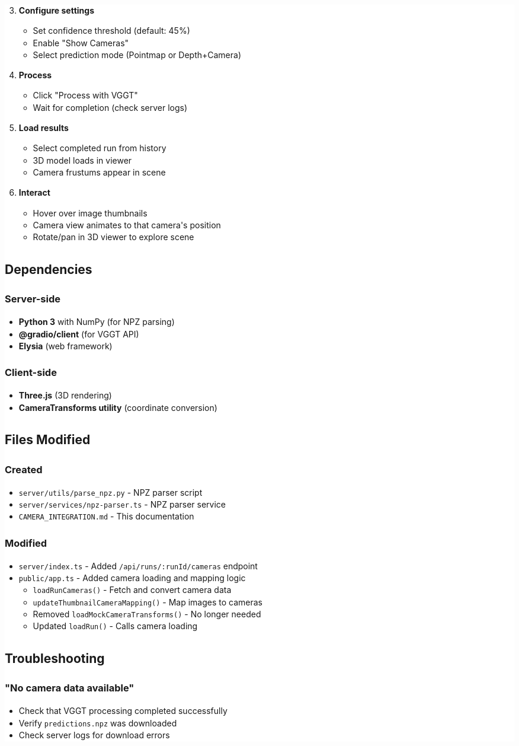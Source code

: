 3. **Configure settings**
   - Set confidence threshold (default: 45%)
   - Enable "Show Cameras"
   - Select prediction mode (Pointmap or Depth+Camera)

4. **Process**
   - Click "Process with VGGT"
   - Wait for completion (check server logs)

5. **Load results**
   - Select completed run from history
   - 3D model loads in viewer
   - Camera frustums appear in scene

6. **Interact**
   - Hover over image thumbnails
   - Camera view animates to that camera's position
   - Rotate/pan in 3D viewer to explore scene

## Dependencies

### Server-side
- **Python 3** with NumPy (for NPZ parsing)
- **@gradio/client** (for VGGT API)
- **Elysia** (web framework)

### Client-side
- **Three.js** (3D rendering)
- **CameraTransforms utility** (coordinate conversion)

## Files Modified

### Created
- `server/utils/parse_npz.py` - NPZ parser script
- `server/services/npz-parser.ts` - NPZ parser service
- `CAMERA_INTEGRATION.md` - This documentation

### Modified
- `server/index.ts` - Added `/api/runs/:runId/cameras` endpoint
- `public/app.ts` - Added camera loading and mapping logic
  - `loadRunCameras()` - Fetch and convert camera data
  - `updateThumbnailCameraMapping()` - Map images to cameras
  - Removed `loadMockCameraTransforms()` - No longer needed
  - Updated `loadRun()` - Calls camera loading

## Troubleshooting

### "No camera data available"
- Check that VGGT processing completed successfully
- Verify `predictions.npz` was downloaded
- Check server logs for download errors

